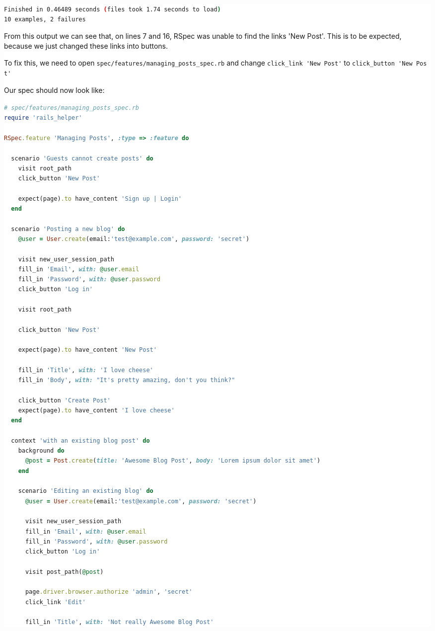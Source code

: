 ```sh
Finished in 0.46489 seconds (files took 1.74 seconds to load)
10 examples, 2 failures
```

From this output we can see that, on lines 7 and 16, RSpec was unable to find the links 'New Post'. This is to be expected, because we just changed these links into buttons.

To fix this, we need to open `spec/features/managing_posts_spec.rb` and change `click_link 'New Post'` to `click_button 'New Post'`

Our spec should now look like:

```ruby
# spec/features/managing_posts_spec.rb
require 'rails_helper'

RSpec.feature 'Managing Posts', :type => :feature do

  scenario 'Guests cannot create posts' do
    visit root_path
    click_button 'New Post'

    expect(page).to have_content 'Sign up | Login'
  end

  scenario 'Posting a new blog' do
    @user = User.create(email:'test@example.com', password: 'secret')

    visit new_user_session_path
    fill_in 'Email', with: @user.email
    fill_in 'Password', with: @user.password
    click_button 'Log in'

    visit root_path

    click_button 'New Post'

    expect(page).to have_content 'New Post'

    fill_in 'Title', with: 'I love cheese'
    fill_in 'Body', with: "It's pretty amazing, don't you think?"

    click_button 'Create Post'
    expect(page).to have_content 'I love cheese'
  end

  context 'with an existing blog post' do
    background do
      @post = Post.create(title: 'Awesome Blog Post', body: 'Lorem ipsum dolor sit amet')
    end

    scenario 'Editing an existing blog' do
      @user = User.create(email:'test@example.com', password: 'secret')

      visit new_user_session_path
      fill_in 'Email', with: @user.email
      fill_in 'Password', with: @user.password
      click_button 'Log in'

      visit post_path(@post)

      page.driver.browser.authorize 'admin', 'secret'
      click_link 'Edit'

      fill_in 'Title', with: 'Not really Awesome Blog Post'
```